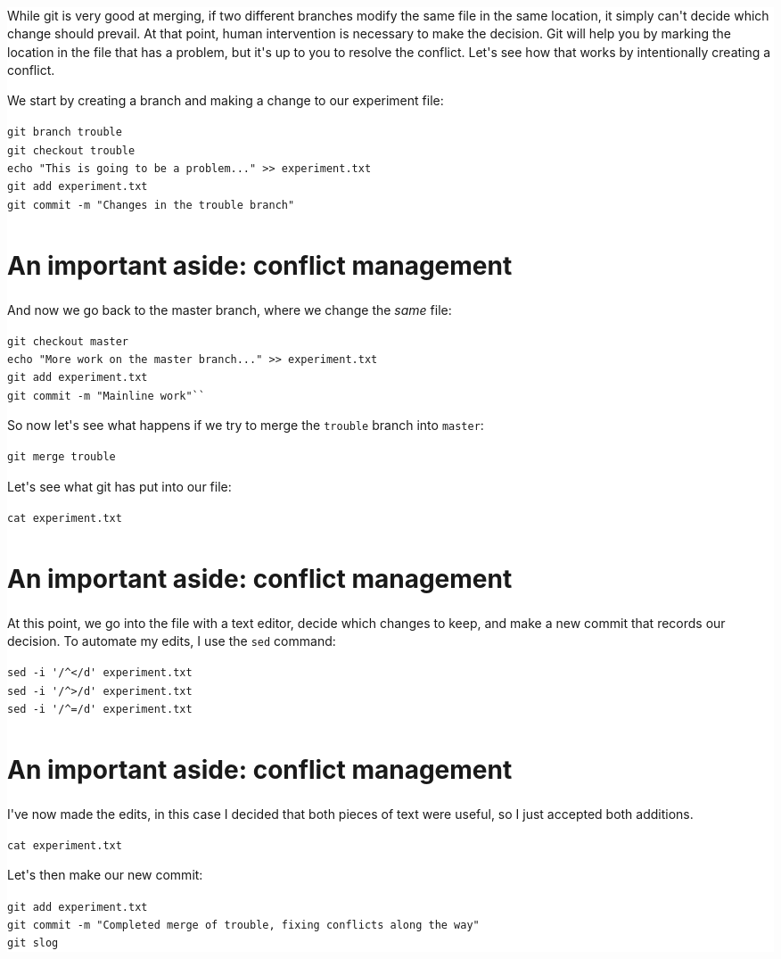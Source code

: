 While git is very good at merging, if two different branches modify the
same file in the same location, it simply can't decide which change
should prevail. At that point, human intervention is necessary to make
the decision. Git will help you by marking the location in the file that
has a problem, but it's up to you to resolve the conflict. Let's see how
that works by intentionally creating a conflict.

We start by creating a branch and making a change to our experiment
file:

    git branch trouble
    git checkout trouble
    echo "This is going to be a problem..." >> experiment.txt
    git add experiment.txt
    git commit -m "Changes in the trouble branch"

An important aside: conflict management
=======================================

And now we go back to the master branch, where we change the *same*
file:

    git checkout master
    echo "More work on the master branch..." >> experiment.txt
    git add experiment.txt
    git commit -m "Mainline work"``

So now let's see what happens if we try to merge the `trouble` branch
into `master`:

    git merge trouble

Let's see what git has put into our file:

    cat experiment.txt

An important aside: conflict management
=======================================

At this point, we go into the file with a text editor, decide which
changes to keep, and make a new commit that records our decision. To
automate my edits, I use the `sed` command:

    sed -i '/^</d' experiment.txt
    sed -i '/^>/d' experiment.txt
    sed -i '/^=/d' experiment.txt

An important aside: conflict management
=======================================

I've now made the edits, in this case I decided that both pieces of text
were useful, so I just accepted both additions.

    cat experiment.txt

Let's then make our new commit:

    git add experiment.txt
    git commit -m "Completed merge of trouble, fixing conflicts along the way"
    git slog
